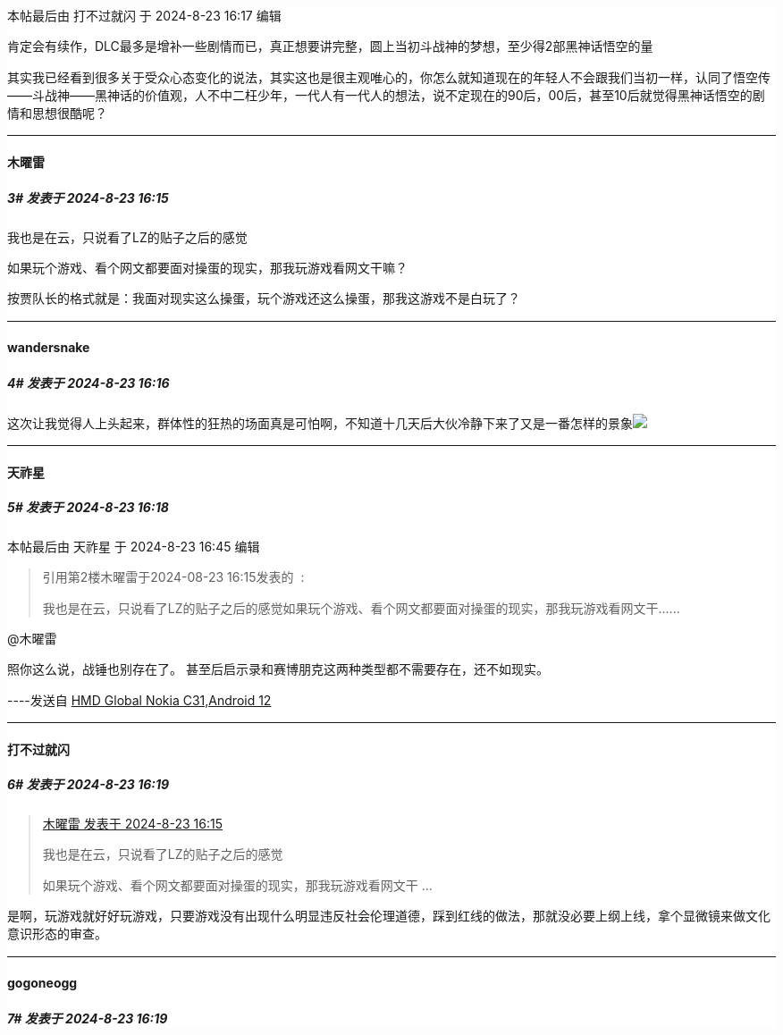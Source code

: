  本帖最后由 打不过就闪 于 2024-8-23 16:17 编辑 

肯定会有续作，DLC最多是增补一些剧情而已，真正想要讲完整，圆上当初斗战神的梦想，至少得2部黑神话悟空的量

其实我已经看到很多关于受众心态变化的说法，其实这也是很主观唯心的，你怎么就知道现在的年轻人不会跟我们当初一样，认同了悟空传——斗战神——黑神话的价值观，人不中二枉少年，一代人有一代人的想法，说不定现在的90后，00后，甚至10后就觉得黑神话悟空的剧情和思想很酷呢？

*****

####  木曜雷  
##### 3#       发表于 2024-8-23 16:15

我也是在云，只说看了LZ的贴子之后的感觉

如果玩个游戏、看个网文都要面对操蛋的现实，那我玩游戏看网文干嘛？

按贾队长的格式就是：我面对现实这么操蛋，玩个游戏还这么操蛋，那我这游戏不是白玩了？

*****

####  wandersnake  
##### 4#       发表于 2024-8-23 16:16

这次让我觉得人上头起来，群体性的狂热的场面真是可怕啊，不知道十几天后大伙冷静下来了又是一番怎样的景象<img src="https://static.saraba1st.com/image/smiley/face2017/031.png" referrerpolicy="no-referrer">

*****

####  天祚星  
##### 5#       发表于 2024-8-23 16:18

 本帖最后由 天祚星 于 2024-8-23 16:45 编辑 
<blockquote>引用第2楼木曜雷于2024-08-23 16:15发表的  :

我也是在云，只说看了LZ的贴子之后的感觉如果玩个游戏、看个网文都要面对操蛋的现实，那我玩游戏看网文干......</blockquote>
@木曜雷

照你这么说，战锤也别存在了。
甚至后启示录和赛博朋克这两种类型都不需要存在，还不如现实。

----发送自 [HMD Global Nokia C31,Android 12](http://stage1.5j4m.com/?1.38)

*****

####  打不过就闪  
##### 6#       发表于 2024-8-23 16:19

<blockquote><a href="httphttps://bbs.saraba1st.com/2b/forum.php?mod=redirect&amp;goto=findpost&amp;pid=65992332&amp;ptid=2196235" target="_blank">木曜雷 发表于 2024-8-23 16:15</a>

我也是在云，只说看了LZ的贴子之后的感觉

如果玩个游戏、看个网文都要面对操蛋的现实，那我玩游戏看网文干 ...</blockquote>
是啊，玩游戏就好好玩游戏，只要游戏没有出现什么明显违反社会伦理道德，踩到红线的做法，那就没必要上纲上线，拿个显微镜来做文化意识形态的审查。

*****

####  gogoneogg  
##### 7#       发表于 2024-8-23 16:19
